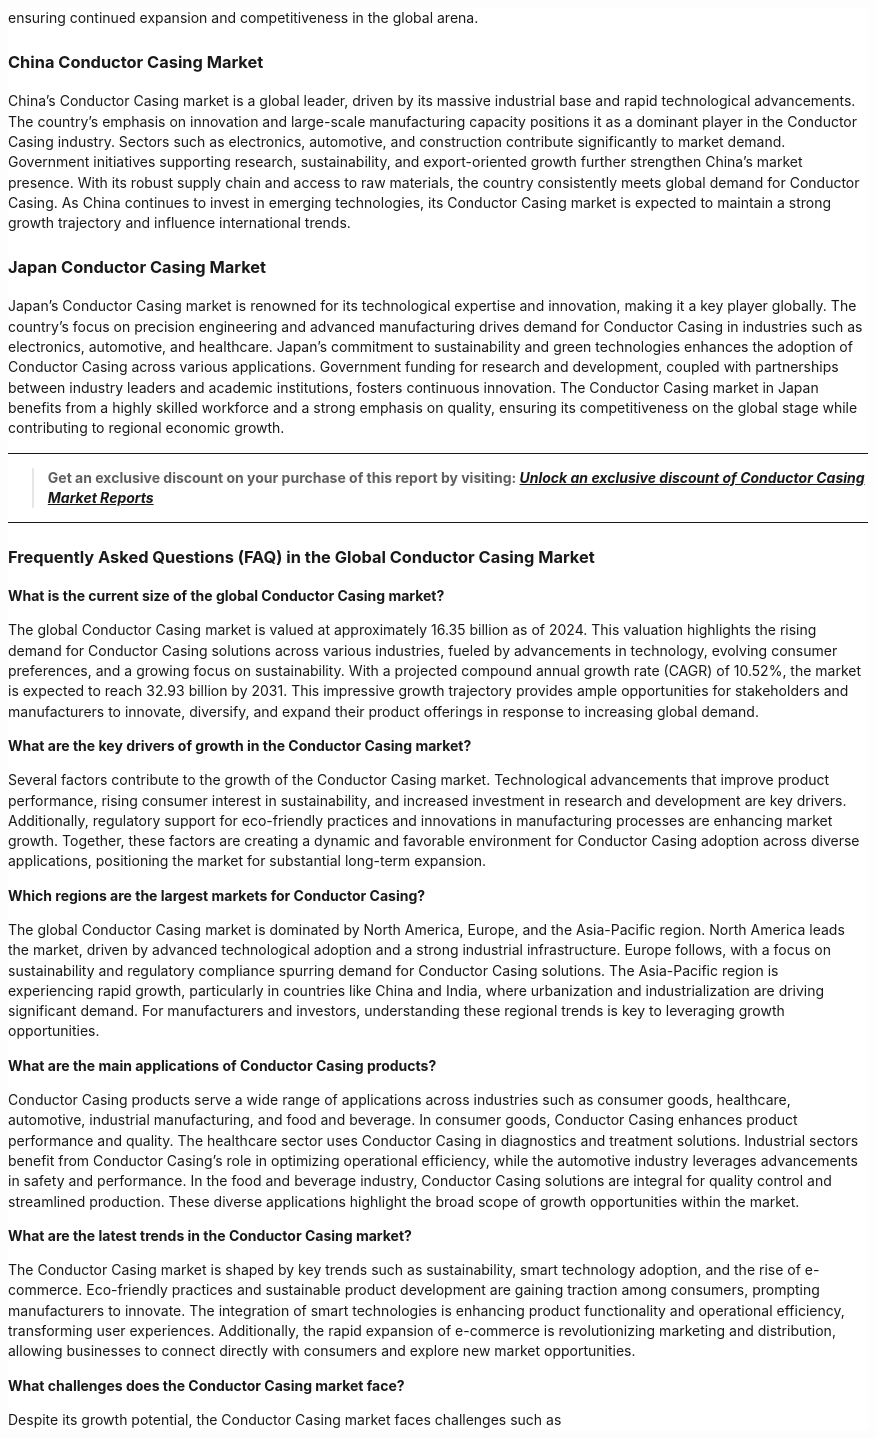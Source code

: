 ensuring continued expansion and competitiveness in the global arena.</p><h3>China Conductor Casing Market</h3><p>China&rsquo;s Conductor Casing market is a global leader, driven by its massive industrial base and rapid technological advancements. The country&rsquo;s emphasis on innovation and large-scale manufacturing capacity positions it as a dominant player in the Conductor Casing industry. Sectors such as electronics, automotive, and construction contribute significantly to market demand. Government initiatives supporting research, sustainability, and export-oriented growth further strengthen China&rsquo;s market presence. With its robust supply chain and access to raw materials, the country consistently meets global demand for Conductor Casing. As China continues to invest in emerging technologies, its Conductor Casing market is expected to maintain a strong growth trajectory and influence international trends.</p><h3>Japan Conductor Casing Market</h3><p>Japan&rsquo;s Conductor Casing market is renowned for its technological expertise and innovation, making it a key player globally. The country&rsquo;s focus on precision engineering and advanced manufacturing drives demand for Conductor Casing in industries such as electronics, automotive, and healthcare. Japan&rsquo;s commitment to sustainability and green technologies enhances the adoption of Conductor Casing across various applications. Government funding for research and development, coupled with partnerships between industry leaders and academic institutions, fosters continuous innovation. The Conductor Casing market in Japan benefits from a highly skilled workforce and a strong emphasis on quality, ensuring its competitiveness on the global stage while contributing to regional economic growth.</p><hr /><blockquote><p><strong>Get an exclusive discount on your purchase of this report by visiting: <em><a href="://marketresearchpulse.com/ask-for-discount/120731?utm_source=Github&amp;utm_medium=030">Unlock an exclusive discount of Conductor Casing Market Reports</a></em>&nbsp;</strong></p></blockquote><hr /><h3>Frequently Asked Questions (FAQ) in the Global Conductor Casing Market</h3><p><strong>What is the current size of the global Conductor Casing market?</strong></p><p>The global Conductor Casing market is valued at approximately 16.35 billion as of 2024. This valuation highlights the rising demand for Conductor Casing solutions across various industries, fueled by advancements in technology, evolving consumer preferences, and a growing focus on sustainability. With a projected compound annual growth rate (CAGR) of 10.52%, the market is expected to reach 32.93 billion by 2031. This impressive growth trajectory provides ample opportunities for stakeholders and manufacturers to innovate, diversify, and expand their product offerings in response to increasing global demand.</p><p><strong>What are the key drivers of growth in the Conductor Casing market?</strong></p><p>Several factors contribute to the growth of the Conductor Casing market. Technological advancements that improve product performance, rising consumer interest in sustainability, and increased investment in research and development are key drivers. Additionally, regulatory support for eco-friendly practices and innovations in manufacturing processes are enhancing market growth. Together, these factors are creating a dynamic and favorable environment for Conductor Casing adoption across diverse applications, positioning the market for substantial long-term expansion.</p><p><strong>Which regions are the largest markets for Conductor Casing?</strong></p><p>The global Conductor Casing market is dominated by North America, Europe, and the Asia-Pacific region. North America leads the market, driven by advanced technological adoption and a strong industrial infrastructure. Europe follows, with a focus on sustainability and regulatory compliance spurring demand for Conductor Casing solutions. The Asia-Pacific region is experiencing rapid growth, particularly in countries like China and India, where urbanization and industrialization are driving significant demand. For manufacturers and investors, understanding these regional trends is key to leveraging growth opportunities.</p><p><strong>What are the main applications of Conductor Casing products?</strong></p><p>Conductor Casing products serve a wide range of applications across industries such as consumer goods, healthcare, automotive, industrial manufacturing, and food and beverage. In consumer goods, Conductor Casing enhances product performance and quality. The healthcare sector uses Conductor Casing in diagnostics and treatment solutions. Industrial sectors benefit from Conductor Casing&rsquo;s role in optimizing operational efficiency, while the automotive industry leverages advancements in safety and performance. In the food and beverage industry, Conductor Casing solutions are integral for quality control and streamlined production. These diverse applications highlight the broad scope of growth opportunities within the market.</p><p><strong>What are the latest trends in the Conductor Casing market?</strong></p><p>The Conductor Casing market is shaped by key trends such as sustainability, smart technology adoption, and the rise of e-commerce. Eco-friendly practices and sustainable product development are gaining traction among consumers, prompting manufacturers to innovate. The integration of smart technologies is enhancing product functionality and operational efficiency, transforming user experiences. Additionally, the rapid expansion of e-commerce is revolutionizing marketing and distribution, allowing businesses to connect directly with consumers and explore new market opportunities.</p><p><strong>What challenges does the Conductor Casing market face?</strong></p><p>Despite its growth potential, the Conductor Casing market faces challenges such as